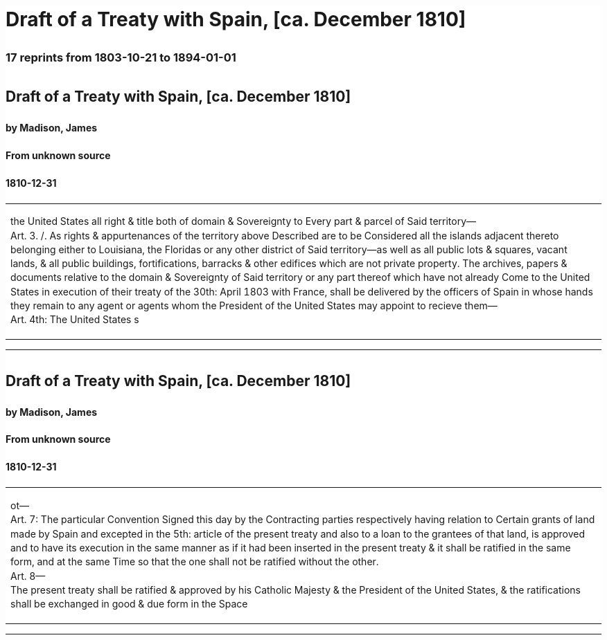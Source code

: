 
# Draft of a Treaty with Spain, [ca. December 1810]

### 17 reprints from 1803-10-21 to 1894-01-01

## Draft of a Treaty with Spain, [ca. December 1810]

#### by Madison, James

#### From unknown source

#### 1810-12-31

<table style="width: 100%;"><tr><td style="width: 50%">

the United States all right &amp; title both of domain &amp; Sovereignty to Every part &amp; parcel of Said territory—  
Art. 3. /. As rights &amp; appurtenances of the territory above Described are to be Considered all the islands adjacent thereto belonging either to Louisiana, the Floridas or any other district of Said territory—as well as all public lots &amp; squares, vacant lands, &amp; all public buildings, fortifications, barracks &amp; other edifices which are not private property. The archives, papers &amp; documents relative to the domain &amp; Sovereignty of Said territory or any part thereof which have not already Come to the United States in execution of their treaty of the 30th: April 1803 with France, shall be delivered by the officers of Spain in whose hands they remain to any agent or agents whom the President of the United States may appoint to recieve them—  
Art. 4th: The United States s
</td></tr></table>

---

## Draft of a Treaty with Spain, [ca. December 1810]

#### by Madison, James

#### From unknown source

#### 1810-12-31

<table style="width: 100%;"><tr><td style="width: 50%">

ot—  
Art. 7: The particular Convention Signed this day by the Contracting parties respectively having relation to Certain grants of land made by Spain and excepted in the 5th: article of the present treaty and also to a loan to the grantees of that land, is approved and to have its execution in the same manner as if it had been inserted in the present treaty &amp; it shall be ratified in the same form, and at the same Time so that the one shall not be ratified without the other.  
Art. 8—  
The present treaty shall be ratified &amp; approved by his Catholic Majesty &amp; the President of the United States, &amp; the ratifications shall be exchanged in good &amp; due form in the Space
</td></tr></table>

---